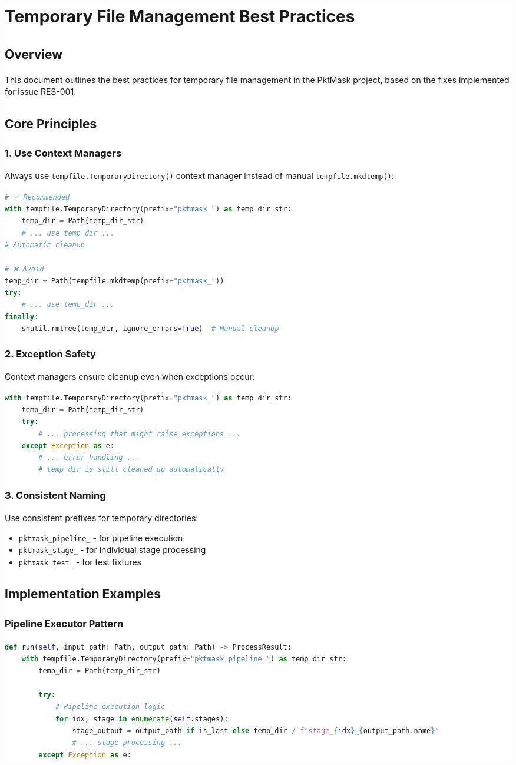 # Temporary File Management Best Practices

## Overview

This document outlines the best practices for temporary file management in the PktMask project, based on the fixes implemented for issue RES-001.

## Core Principles

### 1. Use Context Managers
Always use `tempfile.TemporaryDirectory()` context manager instead of manual `tempfile.mkdtemp()`:

```python
# ✅ Recommended
with tempfile.TemporaryDirectory(prefix="pktmask_") as temp_dir_str:
    temp_dir = Path(temp_dir_str)
    # ... use temp_dir ...
# Automatic cleanup

# ❌ Avoid
temp_dir = Path(tempfile.mkdtemp(prefix="pktmask_"))
try:
    # ... use temp_dir ...
finally:
    shutil.rmtree(temp_dir, ignore_errors=True)  # Manual cleanup
```

### 2. Exception Safety
Context managers ensure cleanup even when exceptions occur:

```python
with tempfile.TemporaryDirectory(prefix="pktmask_") as temp_dir_str:
    temp_dir = Path(temp_dir_str)
    try:
        # ... processing that might raise exceptions ...
    except Exception as e:
        # ... error handling ...
        # temp_dir is still cleaned up automatically
```

### 3. Consistent Naming
Use consistent prefixes for temporary directories:
- `pktmask_pipeline_` - for pipeline execution
- `pktmask_stage_` - for individual stage processing
- `pktmask_test_` - for test fixtures

## Implementation Examples

### Pipeline Executor Pattern
```python
def run(self, input_path: Path, output_path: Path) -> ProcessResult:
    with tempfile.TemporaryDirectory(prefix="pktmask_pipeline_") as temp_dir_str:
        temp_dir = Path(temp_dir_str)
        
        try:
            # Pipeline execution logic
            for idx, stage in enumerate(self.stages):
                stage_output = output_path if is_last else temp_dir / f"stage_{idx}_{output_path.name}"
                # ... stage processing ...
        except Exception as e:
```